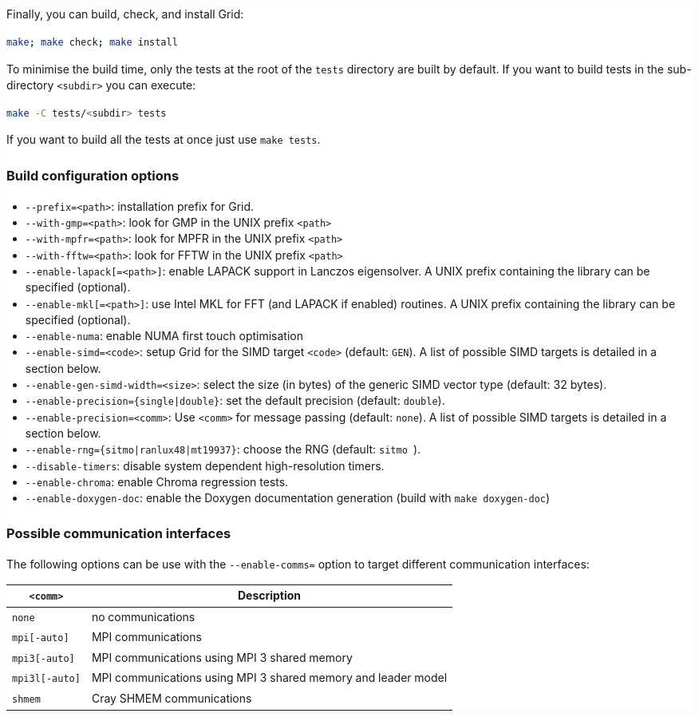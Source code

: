 Finally, you can build, check, and install Grid:

``` bash
make; make check; make install
```

To minimise the build time, only the tests at the root of the `tests` directory are built by default. If you want to build tests in the sub-directory `<subdir>` you can execute:

``` bash
make -C tests/<subdir> tests
```
If you want to build all the tests at once just use `make tests`.

### Build configuration options

- `--prefix=<path>`: installation prefix for Grid.
- `--with-gmp=<path>`: look for GMP in the UNIX prefix `<path>`
- `--with-mpfr=<path>`: look for MPFR in the UNIX prefix `<path>`
- `--with-fftw=<path>`: look for FFTW in the UNIX prefix `<path>`
- `--enable-lapack[=<path>]`: enable LAPACK support in Lanczos eigensolver. A UNIX prefix containing the library can be specified (optional).
- `--enable-mkl[=<path>]`: use Intel MKL for FFT (and LAPACK if enabled) routines. A UNIX prefix containing the library can be specified (optional).
- `--enable-numa`: enable NUMA first touch optimisation
- `--enable-simd=<code>`: setup Grid for the SIMD target `<code>` (default: `GEN`). A list of possible SIMD targets is detailed in a section below.
- `--enable-gen-simd-width=<size>`: select the size (in bytes) of the generic SIMD vector type (default: 32 bytes).
- `--enable-precision={single|double}`: set the default precision (default: `double`).
- `--enable-precision=<comm>`: Use `<comm>` for message passing (default: `none`). A list of possible SIMD targets is detailed in a section below.
- `--enable-rng={sitmo|ranlux48|mt19937}`: choose the RNG (default: `sitmo `).
- `--disable-timers`: disable system dependent high-resolution timers.
- `--enable-chroma`: enable Chroma regression tests.
- `--enable-doxygen-doc`: enable the Doxygen documentation generation (build with `make doxygen-doc`)

### Possible communication interfaces

The following options can be use with the `--enable-comms=` option to target different communication interfaces:

| `<comm>`       | Description                                                   |
| -------------- | ------------------------------------------------------------- |
| `none`         | no communications                                             |
| `mpi[-auto]`   | MPI communications                                            |
| `mpi3[-auto]`  | MPI communications using MPI 3 shared memory                  |
| `mpi3l[-auto]` | MPI communications using MPI 3 shared memory and leader model |
| `shmem `       | Cray SHMEM communications                                     |
